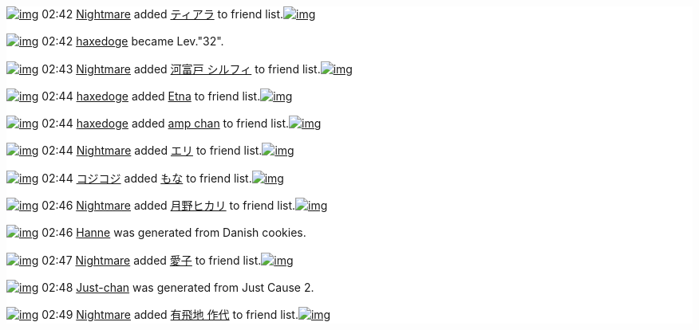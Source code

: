 [![img](http://www.deviantsart.com/k1uom4.jpeg)](http://www.barcodekanojo.com/user/479031/Nightmare) 02:42 [Nightmare](http://www.barcodekanojo.com/user/479031/Nightmare) added [ティアラ](http://www.barcodekanojo.com/kanojo/8672/%E3%83%86%E3%82%A3%E3%82%A2%E3%83%A9) to friend list.[![img](http://www.deviantsart.com/1s7t9e7.png)](http://www.barcodekanojo.com/kanojo/8672/%E3%83%86%E3%82%A3%E3%82%A2%E3%83%A9) 

[![img](http://www.deviantsart.com/2kuu6e5.jpeg)](http://www.barcodekanojo.com/user/489094/haxedoge) 02:42 [haxedoge](http://www.barcodekanojo.com/user/489094/haxedoge) became Lev."32".

[![img](http://www.deviantsart.com/k1uom4.jpeg)](http://www.barcodekanojo.com/user/479031/Nightmare) 02:43 [Nightmare](http://www.barcodekanojo.com/user/479031/Nightmare) added [河富戸 シルフィ](http://www.barcodekanojo.com/kanojo/2964359/%E6%B2%B3%E5%AF%8C%E6%88%B8%20%E3%82%B7%E3%83%AB%E3%83%95%E3%82%A3) to friend list.[![img](http://www.deviantsart.com/j9kgoj.png)](http://www.barcodekanojo.com/kanojo/2964359/%E6%B2%B3%E5%AF%8C%E6%88%B8%20%E3%82%B7%E3%83%AB%E3%83%95%E3%82%A3) 

[![img](http://www.deviantsart.com/2kuu6e5.jpeg)](http://www.barcodekanojo.com/user/489094/haxedoge) 02:44 [haxedoge](http://www.barcodekanojo.com/user/489094/haxedoge) added [Etna](http://www.barcodekanojo.com/kanojo/2622798/Etna) to friend list.[![img](http://www.deviantsart.com/17l87r1.png)](http://www.barcodekanojo.com/kanojo/2622798/Etna) 

[![img](http://www.deviantsart.com/2kuu6e5.jpeg)](http://www.barcodekanojo.com/user/489094/haxedoge) 02:44 [haxedoge](http://www.barcodekanojo.com/user/489094/haxedoge) added [amp chan](http://www.barcodekanojo.com/kanojo/2522577/amp%20chan) to friend list.[![img](http://www.deviantsart.com/29muvvj.png)](http://www.barcodekanojo.com/kanojo/2522577/amp%20chan) 

[![img](http://www.deviantsart.com/k1uom4.jpeg)](http://www.barcodekanojo.com/user/479031/Nightmare) 02:44 [Nightmare](http://www.barcodekanojo.com/user/479031/Nightmare) added [エリ](http://www.barcodekanojo.com/kanojo/21502/%E3%82%A8%E3%83%AA) to friend list.[![img](http://www.deviantsart.com/3s81vqr.png)](http://www.barcodekanojo.com/kanojo/21502/%E3%82%A8%E3%83%AA) 

[![img](http://www.deviantsart.com/2dkh5sf.jpeg)](http://www.barcodekanojo.com/user/201286/%E3%82%B3%E3%82%B8%E3%82%B3%E3%82%B8) 02:44 [コジコジ](http://www.barcodekanojo.com/user/201286/%E3%82%B3%E3%82%B8%E3%82%B3%E3%82%B8) added [もな](http://www.barcodekanojo.com/kanojo/2827628/%E3%82%82%E3%81%AA) to friend list.[![img](http://www.deviantsart.com/35cdmr4.png)](http://www.barcodekanojo.com/kanojo/2827628/%E3%82%82%E3%81%AA) 

[![img](http://www.deviantsart.com/k1uom4.jpeg)](http://www.barcodekanojo.com/user/479031/Nightmare) 02:46 [Nightmare](http://www.barcodekanojo.com/user/479031/Nightmare) added [月野ヒカリ](http://www.barcodekanojo.com/kanojo/57679/%E6%9C%88%E9%87%8E%E3%83%92%E3%82%AB%E3%83%AA) to friend list.[![img](http://www.deviantsart.com/1iuu1h2.png)](http://www.barcodekanojo.com/kanojo/57679/%E6%9C%88%E9%87%8E%E3%83%92%E3%82%AB%E3%83%AA) 

[![img](http://www.deviantsart.com/1empu32.png)](http://www.barcodekanojo.com/kanojo/3163042/Hanne) 02:46 [Hanne](http://www.barcodekanojo.com/kanojo/3163042/Hanne) was generated from Danish cookies.

[![img](http://www.deviantsart.com/k1uom4.jpeg)](http://www.barcodekanojo.com/user/479031/Nightmare) 02:47 [Nightmare](http://www.barcodekanojo.com/user/479031/Nightmare) added [愛子](http://www.barcodekanojo.com/kanojo/71819/%E6%84%9B%E5%AD%90) to friend list.[![img](http://www.deviantsart.com/3tuesh6.png)](http://www.barcodekanojo.com/kanojo/71819/%E6%84%9B%E5%AD%90) 

[![img](http://www.deviantsart.com/11004nm.png)](http://www.barcodekanojo.com/kanojo/3163043/Just-chan) 02:48 [Just-chan](http://www.barcodekanojo.com/kanojo/3163043/Just-chan) was generated from Just Cause 2.

[![img](http://www.deviantsart.com/k1uom4.jpeg)](http://www.barcodekanojo.com/user/479031/Nightmare) 02:49 [Nightmare](http://www.barcodekanojo.com/user/479031/Nightmare) added [有飛地 作代](http://www.barcodekanojo.com/kanojo/9424/%E6%9C%89%E9%A3%9B%E5%9C%B0%20%E4%BD%9C%E4%BB%A3) to friend list.[![img](http://www.deviantsart.com/nmc62b.png)](http://www.barcodekanojo.com/kanojo/9424/%E6%9C%89%E9%A3%9B%E5%9C%B0%20%E4%BD%9C%E4%BB%A3) 
